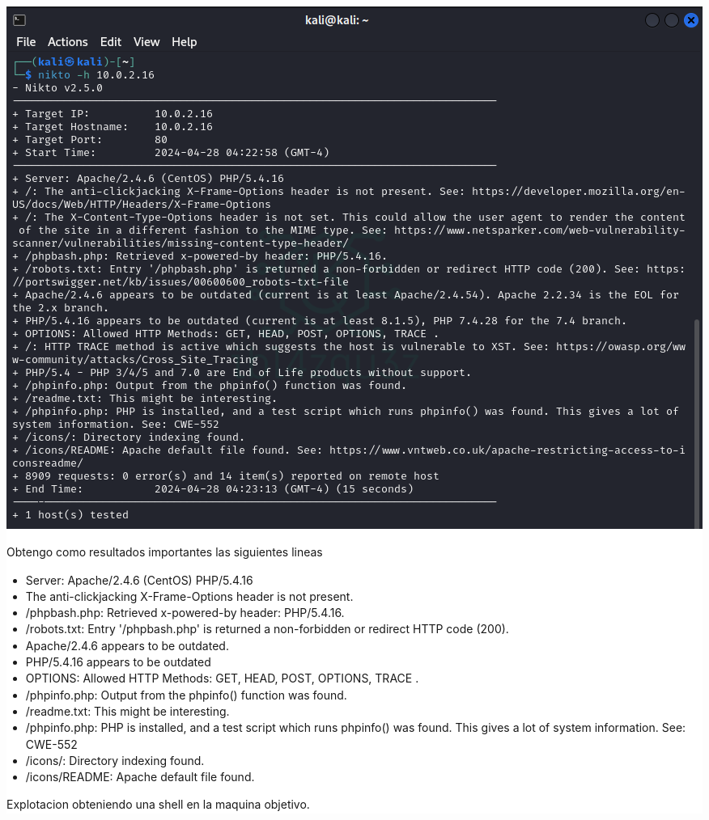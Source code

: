 ![alt text](/images/image-5.png)

Obtengo como resultados importantes las siguientes lineas

- Server: Apache/2.4.6 (CentOS) PHP/5.4.16
- The anti-clickjacking X-Frame-Options header is not present.
- /phpbash.php: Retrieved x-powered-by header: PHP/5.4.16.
- /robots.txt: Entry '/phpbash.php' is returned a non-forbidden or redirect HTTP code (200).
- Apache/2.4.6 appears to be outdated.
- PHP/5.4.16 appears to be outdated
- OPTIONS: Allowed HTTP Methods: GET, HEAD, POST, OPTIONS, TRACE .
- /phpinfo.php: Output from the phpinfo() function was found.
- /readme.txt: This might be interesting.
- /phpinfo.php: PHP is installed, and a test script which runs phpinfo() was found. This gives a lot of system information. See: CWE-552
- /icons/: Directory indexing found.
- /icons/README: Apache default file found.

Explotacion obteniendo una shell en la maquina objetivo.
